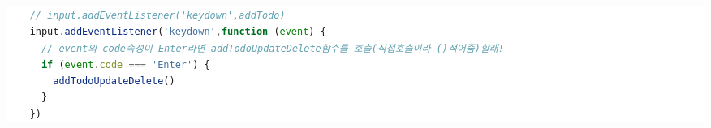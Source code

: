```javascript
    // input.addEventListener('keydown',addTodo)
    input.addEventListener('keydown',function (event) {
      // event의 code속성이 Enter라면 addTodoUpdateDelete함수를 호출(직접호출이라 ()적어줌)할래!
      if (event.code === 'Enter') {
        addTodoUpdateDelete()
      }
    })
```



